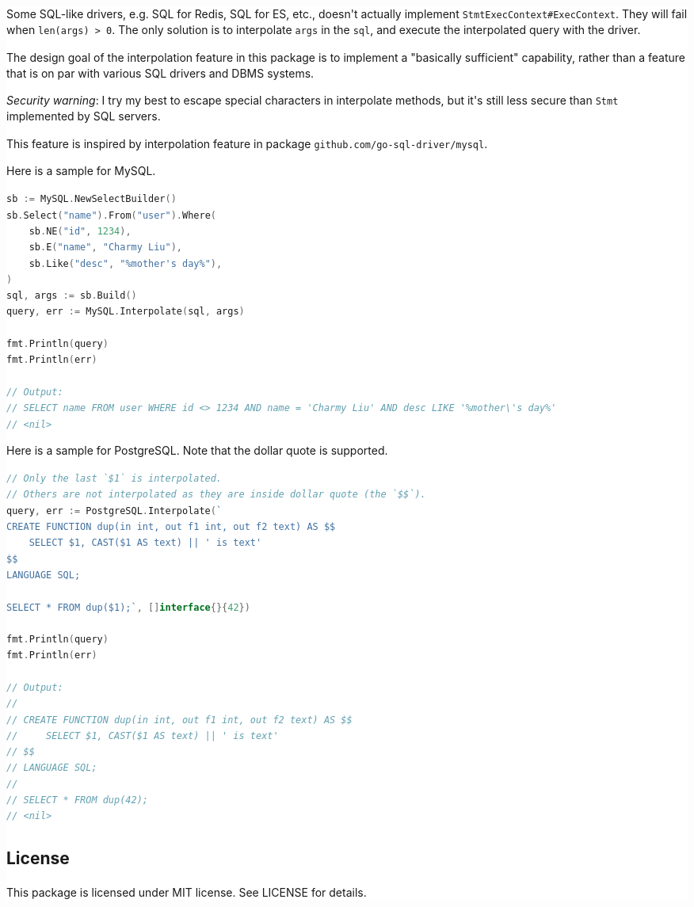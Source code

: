 Some SQL-like drivers, e.g. SQL for Redis, SQL for ES, etc., doesn't actually implement `StmtExecContext#ExecContext`. They will fail when `len(args) > 0`. The only solution is to interpolate `args` in the `sql`, and execute the interpolated query with the driver.

The design goal of the interpolation feature in this package is to implement a "basically sufficient" capability, rather than a feature that is on par with various SQL drivers and DBMS systems.

_Security warning_: I try my best to escape special characters in interpolate methods, but it's still less secure than `Stmt` implemented by SQL servers.

This feature is inspired by interpolation feature in package `github.com/go-sql-driver/mysql`.

Here is a sample for MySQL.

```go
sb := MySQL.NewSelectBuilder()
sb.Select("name").From("user").Where(
    sb.NE("id", 1234),
    sb.E("name", "Charmy Liu"),
    sb.Like("desc", "%mother's day%"),
)
sql, args := sb.Build()
query, err := MySQL.Interpolate(sql, args)

fmt.Println(query)
fmt.Println(err)

// Output:
// SELECT name FROM user WHERE id <> 1234 AND name = 'Charmy Liu' AND desc LIKE '%mother\'s day%'
// <nil>
```

Here is a sample for PostgreSQL. Note that the dollar quote is supported.

```go
// Only the last `$1` is interpolated.
// Others are not interpolated as they are inside dollar quote (the `$$`).
query, err := PostgreSQL.Interpolate(`
CREATE FUNCTION dup(in int, out f1 int, out f2 text) AS $$
    SELECT $1, CAST($1 AS text) || ' is text'
$$
LANGUAGE SQL;

SELECT * FROM dup($1);`, []interface{}{42})

fmt.Println(query)
fmt.Println(err)

// Output:
//
// CREATE FUNCTION dup(in int, out f1 int, out f2 text) AS $$
//     SELECT $1, CAST($1 AS text) || ' is text'
// $$
// LANGUAGE SQL;
//
// SELECT * FROM dup(42);
// <nil>
```

## License

This package is licensed under MIT license. See LICENSE for details.
